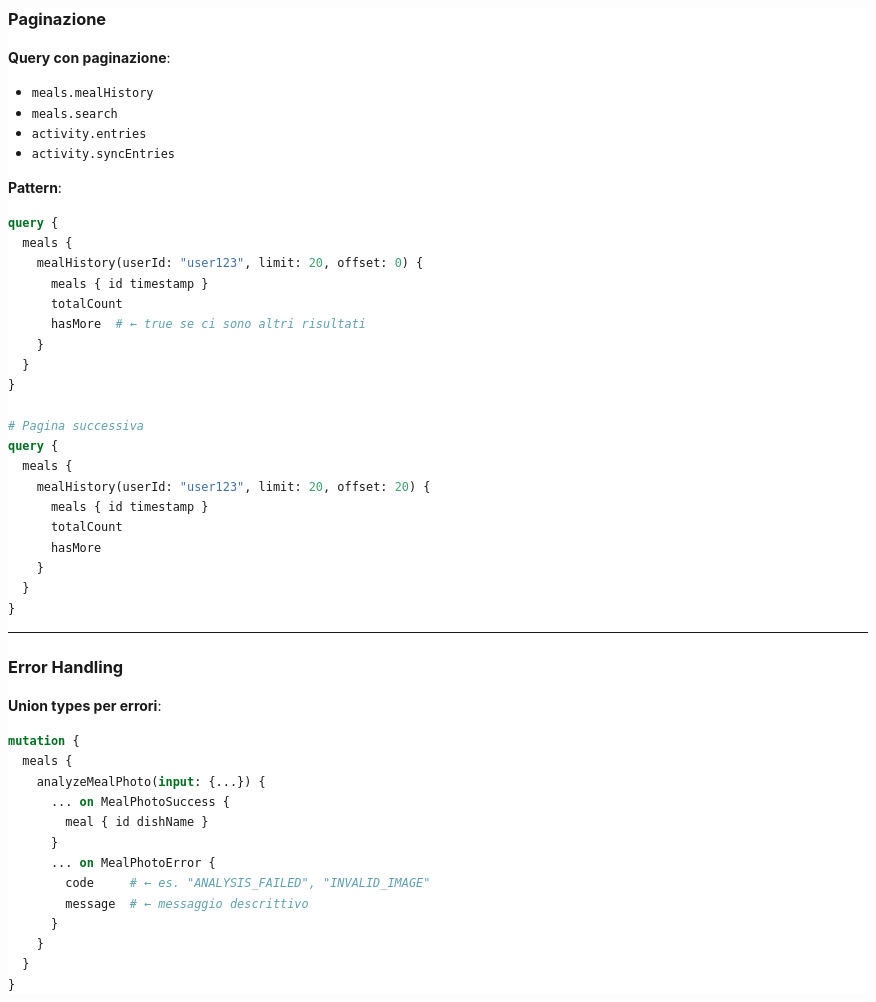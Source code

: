 
### Paginazione

**Query con paginazione**:
- `meals.mealHistory`
- `meals.search`
- `activity.entries`
- `activity.syncEntries`

**Pattern**:
```graphql
query {
  meals {
    mealHistory(userId: "user123", limit: 20, offset: 0) {
      meals { id timestamp }
      totalCount
      hasMore  # ← true se ci sono altri risultati
    }
  }
}

# Pagina successiva
query {
  meals {
    mealHistory(userId: "user123", limit: 20, offset: 20) {
      meals { id timestamp }
      totalCount
      hasMore
    }
  }
}
```

---

### Error Handling

**Union types per errori**:
```graphql
mutation {
  meals {
    analyzeMealPhoto(input: {...}) {
      ... on MealPhotoSuccess {
        meal { id dishName }
      }
      ... on MealPhotoError {
        code     # ← es. "ANALYSIS_FAILED", "INVALID_IMAGE"
        message  # ← messaggio descrittivo
      }
    }
  }
}
```

